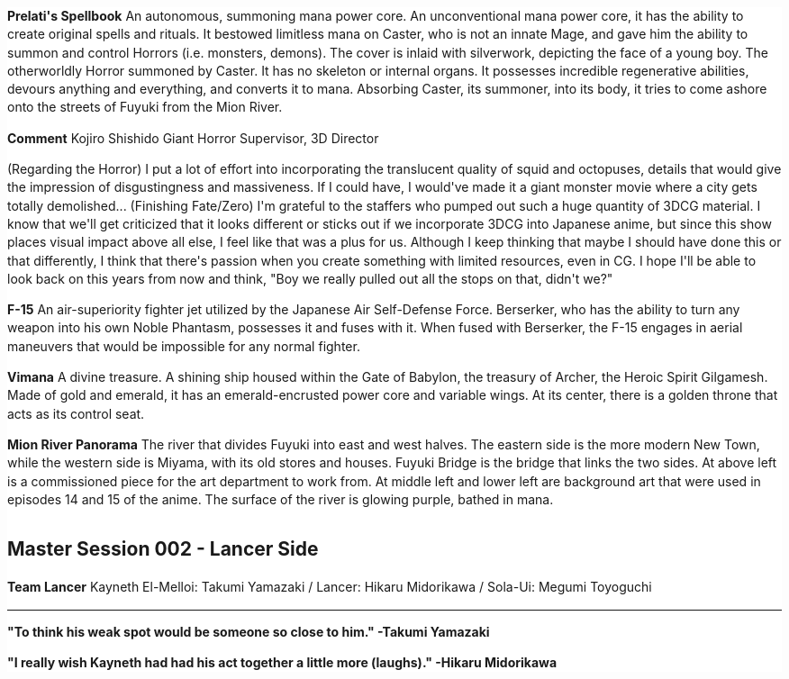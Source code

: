 **Prelati's Spellbook**
An autonomous, summoning mana power core. An unconventional mana power core, it has the ability to create original spells and rituals. It bestowed limitless mana on Caster, who is not an innate Mage, and gave him the ability to summon and control Horrors (i.e. monsters,
demons). The cover is inlaid with silverwork, depicting the face of a young boy. The otherworldly Horror summoned by Caster. It has no skeleton or internal organs. It possesses incredible regenerative abilities, devours anything and everything, and converts it to mana. Absorbing Caster, its summoner, into its body, it tries to come ashore onto the streets of Fuyuki from the Mion River.

**Comment**
Kojiro Shishido
Giant Horror Supervisor, 3D Director

(Regarding the Horror) I put a lot of effort into incorporating the translucent quality of squid and octopuses, details that would give the impression of disgustingness and massiveness. If I could have, I would've made it a giant monster movie where a city gets totally
demolished...
(Finishing Fate/Zero) I'm grateful to the staffers who pumped out such a huge quantity of 3DCG material. I know that we'll get criticized
that it looks different or sticks out if we incorporate 3DCG into Japanese anime, but since this show places visual impact above all else, I feel like that was a plus for us. Although I keep thinking that maybe I should have done this or that differently, I think that there's passion when you create something with limited resources, even in CG. I hope I'll be able to look back on this years from now and think, "Boy we really pulled out all the stops on that, didn't we?"

**F-15**
An air-superiority fighter jet utilized by the Japanese Air Self-Defense Force. Berserker, who has the ability to turn any weapon into his own Noble Phantasm, possesses it and fuses with it. When fused with Berserker, the F-15 engages in aerial maneuvers that would be impossible for any normal fighter.

**Vimana**
A divine treasure. A shining ship housed within the Gate of Babylon, the treasury of Archer, the Heroic Spirit Gilgamesh. Made of gold
and emerald, it has an emerald-encrusted power core and variable wings. At its center, there is a golden throne that acts as its control seat.

**Mion River Panorama**
The river that divides Fuyuki into east and west halves. The eastern side is the more modern New Town, while the western side is Miyama, with its old stores and houses. Fuyuki Bridge is the bridge that links the two sides. At above left is a commissioned piece for the art
department to work from. At middle left and lower left are background art that were used in episodes 14 and 15 of the anime. The surface
of the river is glowing purple, bathed in mana.

## Master Session 002 - Lancer Side
**Team Lancer**
Kayneth El-Melloi: Takumi Yamazaki / Lancer: Hikaru Midorikawa / Sola-Ui: Megumi Toyoguchi

---

**"To think his weak spot would be someone so close to him." -Takumi Yamazaki**

**"I really wish Kayneth had had his act together a little more (laughs)." -Hikaru Midorikawa**
